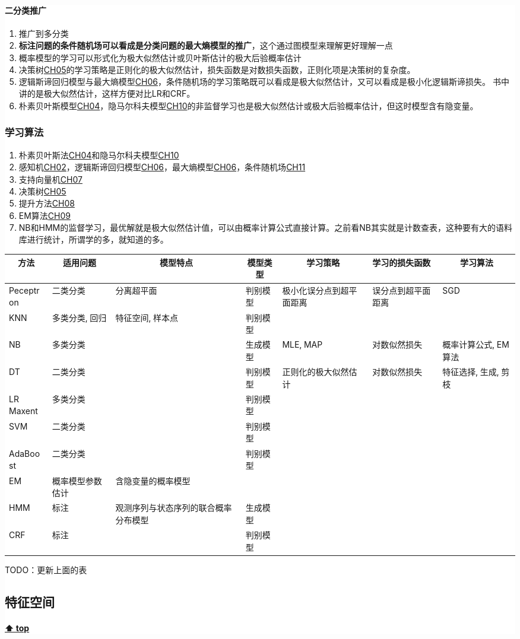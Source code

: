 

#### 二分类推广

1. 推广到多分类
1. **标注问题的条件随机场可以看成是分类问题的最大熵模型的推广**，这个通过图模型来理解更好理解一点
1. 概率模型的学习可以形式化为极大似然估计或贝叶斯估计的极大后验概率估计
1. 决策树[CH05](../CH05/README.md)的学习策略是正则化的极大似然估计，损失函数是对数损失函数，正则化项是决策树的复杂度。
1. 逻辑斯谛回归模型与最大熵模型[CH06](../CH06/README.md)，条件随机场的学习策略既可以看成是极大似然估计，又可以看成是极小化逻辑斯谛损失。 书中讲的是极大似然估计，这样方便对比LR和CRF。
1. 朴素贝叶斯模型[CH04](../CH04/README.md)，隐马尔科夫模型[CH10](../CH10/README.md)的非监督学习也是极大似然估计或极大后验概率估计，但这时模型含有隐变量。

### 学习算法

1. 朴素贝叶斯法[CH04](../CH04/README.md)和隐马尔科夫模型[CH10](../CH10/README.md)
1. 感知机[CH02](../CH02/README.md)，逻辑斯谛回归模型[CH06](../CH06/README.md)，最大熵模型[CH06](../CH06/README.md)，条件随机场[CH11](../CH11/README.md)
1. 支持向量机[CH07](../CH07/README.md)
1. 决策树[CH05](../CH05/README.md)
1. 提升方法[CH08](../CH08/README.md)
1. EM算法[CH09](../CH09/README.md)
1. NB和HMM的监督学习，最优解就是极大似然估计值，可以由概率计算公式直接计算。之前看NB其实就是计数查表，这种要有大的语料库进行统计，所谓学的多，就知道的多。



| 方法      | 适用问题         | 模型特点                             | 模型类型 | 学习策略                 | 学习的损失函数     | 学习算法             |
| --------- | ---------------- | ------------------------------------ | -------- | ------------------------ | :----------------- | -------------------- |
| Peceptron | 二类分类         | 分离超平面                           | 判别模型 | 极小化误分点到超平面距离 | 误分点到超平面距离 | SGD                  |
| KNN       | 多类分类, 回归   | 特征空间, 样本点                     | 判别模型 |                          |                    |                      |
| NB        | 多类分类         |                                      | 生成模型 | MLE, MAP                 | 对数似然损失       | 概率计算公式, EM算法 |
| DT        | 二类分类         |                                      | 判别模型 | 正则化的极大似然估计     | 对数似然损失       | 特征选择, 生成, 剪枝 |
| LR Maxent | 多类分类         |                                      | 判别模型 |                          |                    |                      |
| SVM       | 二类分类         |                                      | 判别模型 |                          |                    |                      |
| AdaBoost  | 二类分类         |                                      | 判别模型 |                          |                    |                      |
| EM        | 概率模型参数估计 | 含隐变量的概率模型                   |          |                          |                    |                      |
| HMM       | 标注             | 观测序列与状态序列的联合概率分布模型 | 生成模型 |                          |                    |                      |
| CRF       | 标注             |                                      | 判别模型 |                          |                    |                      |

TODO：更新上面的表

## 特征空间



**[⬆ top](#导读)**